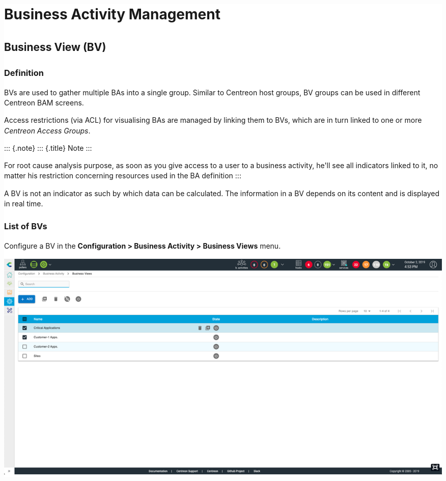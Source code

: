 Business Activity Management
============================

Business View (BV)
------------------

### Definition

BVs are used to gather multiple BAs into a single group. Similar to
Centreon host groups, BV groups can be used in different Centreon BAM
screens.

Access restrictions (via ACL) for visualising BAs are managed by linking
them to BVs, which are in turn linked to one or more *Centreon Access
Groups*.

::: {.note}
::: {.title}
Note
:::

For root cause analysis purpose, as soon as you give access to a user to
a business activity, he\'ll see all indicators linked to it, no matter
his restriction concerning resources used in the BA definition
:::

A BV is not an indicator as such by which data can be calculated. The
information in a BV depends on its content and is displayed in real
time.

### List of BVs

Configure a BV in the **Configuration \> Business Activity \> Business
Views** menu.

![image](images/conf_bv.png)
